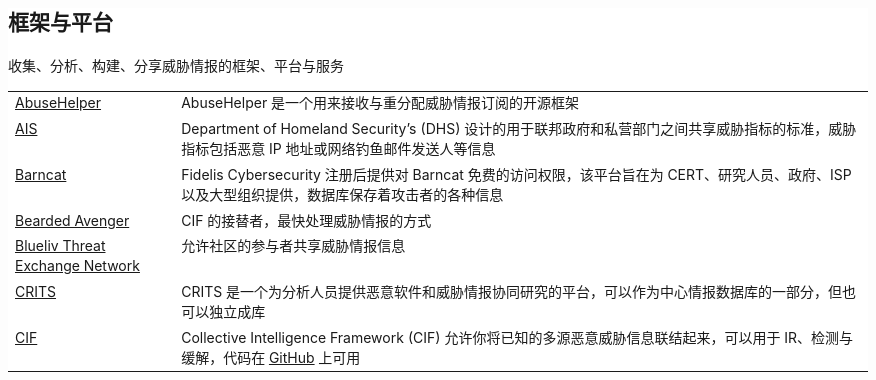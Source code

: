 ## 框架与平台

收集、分析、构建、分享威胁情报的框架、平台与服务

<table>
    <tr>
        <td>
            <a href="https://github.com/abusesa/abusehelper" target="_blank">AbuseHelper</a>
        </td>
        <td>
            AbuseHelper 是一个用来接收与重分配威胁情报订阅的开源框架
        </td>
    </tr>
    <tr>
        <td>
            <a href="https://www.dhs.gov/ais" target="_blank">AIS</a>
        </td>
        <td>
            Department of Homeland Security’s (DHS) 设计的用于联邦政府和私营部门之间共享威胁指标的标准，威胁指标包括恶意 IP 地址或网络钓鱼邮件发送人等信息
        </td>
    </tr>
    <tr>
        <td>
            <a href="https://www.fidelissecurity.com/resources/fidelis-barncat" target="_blank">Barncat</a>
        </td>
        <td>
            Fidelis Cybersecurity 注册后提供对 Barncat 免费的访问权限，该平台旨在为 CERT、研究人员、政府、ISP 以及大型组织提供，数据库保存着攻击者的各种信息
        </td>
    </tr>
    <tr>
        <td>
            <a href="https://github.com/csirtgadgets/bearded-avenger" target="_blank">Bearded Avenger</a>
        </td>
        <td>
            CIF 的接替者，最快处理威胁情报的方式
        </td>
    </tr>
    <tr>
        <td>
            <a href="https://community.blueliv.com/" target="_blank">Blueliv Threat Exchange Network</a>
        </td>
        <td>
            允许社区的参与者共享威胁情报信息
        </td>
    </tr>
    <tr>
        <td>
            <a href="https://crits.github.io/" target="_blank">CRITS</a>
        </td>
        <td>
            CRITS 是一个为分析人员提供恶意软件和威胁情报协同研究的平台，可以作为中心情报数据库的一部分，但也可以独立成库
        </td>
    </tr>
    <tr>
        <td>
            <a href="http://csirtgadgets.org/collective-intelligence-framework" target="_blank">CIF</a>
        </td>
        <td>
            Collective Intelligence Framework (CIF) 允许你将已知的多源恶意威胁信息联结起来，可以用于 IR、检测与缓解，代码在 <a href="https://github.com/csirtgadgets/massive-octo-spice" target="_blank">GitHub</a> 上可用
        </td>
    </tr>
    <tr>